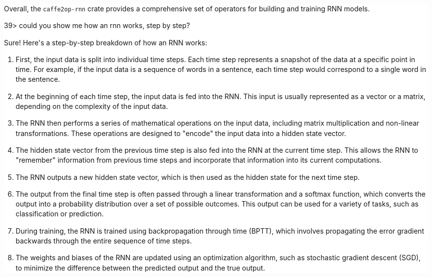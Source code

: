 Overall, the `caffe2op-rnn` crate provides
a comprehensive set of operators for building and
training RNN models.

39> could you show me how an rnn works, step by
step?

Sure! Here's a step-by-step breakdown of how an
RNN works:

1. First, the input data is split into individual
   time steps. Each time step represents
   a snapshot of the data at a specific point in
   time. For example, if the input data is
   a sequence of words in a sentence, each time
   step would correspond to a single word in the
   sentence.

2. At the beginning of each time step, the input
   data is fed into the RNN. This input is usually
   represented as a vector or a matrix, depending
   on the complexity of the input data.

3. The RNN then performs a series of mathematical
   operations on the input data, including matrix
   multiplication and non-linear
   transformations. These operations are designed
   to "encode" the input data into a hidden state
   vector.

4. The hidden state vector from the previous time
   step is also fed into the RNN at the current
   time step. This allows the RNN to "remember"
   information from previous time steps and
   incorporate that information into its current
   computations.

5. The RNN outputs a new hidden state vector,
   which is then used as the hidden state for the
   next time step.

6. The output from the final time step is often
   passed through a linear transformation and
   a softmax function, which converts the output
   into a probability distribution over a set of
   possible outcomes. This output can be used for
   a variety of tasks, such as classification or
   prediction.

7. During training, the RNN is trained using
   backpropagation through time (BPTT), which
   involves propagating the error gradient
   backwards through the entire sequence of time
   steps.

8. The weights and biases of the RNN are updated
   using an optimization algorithm, such as
   stochastic gradient descent (SGD), to minimize
   the difference between the predicted output and
   the true output.
